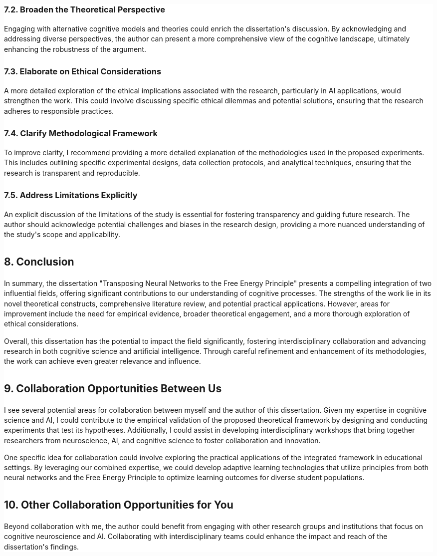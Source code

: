 ### 7.2. Broaden the Theoretical Perspective
Engaging with alternative cognitive models and theories could enrich the dissertation's discussion. By acknowledging and addressing diverse perspectives, the author can present a more comprehensive view of the cognitive landscape, ultimately enhancing the robustness of the argument.

### 7.3. Elaborate on Ethical Considerations
A more detailed exploration of the ethical implications associated with the research, particularly in AI applications, would strengthen the work. This could involve discussing specific ethical dilemmas and potential solutions, ensuring that the research adheres to responsible practices.

### 7.4. Clarify Methodological Framework
To improve clarity, I recommend providing a more detailed explanation of the methodologies used in the proposed experiments. This includes outlining specific experimental designs, data collection protocols, and analytical techniques, ensuring that the research is transparent and reproducible.

### 7.5. Address Limitations Explicitly
An explicit discussion of the limitations of the study is essential for fostering transparency and guiding future research. The author should acknowledge potential challenges and biases in the research design, providing a more nuanced understanding of the study's scope and applicability.

## 8. Conclusion
In summary, the dissertation "Transposing Neural Networks to the Free Energy Principle" presents a compelling integration of two influential fields, offering significant contributions to our understanding of cognitive processes. The strengths of the work lie in its novel theoretical constructs, comprehensive literature review, and potential practical applications. However, areas for improvement include the need for empirical evidence, broader theoretical engagement, and a more thorough exploration of ethical considerations.

Overall, this dissertation has the potential to impact the field significantly, fostering interdisciplinary collaboration and advancing research in both cognitive science and artificial intelligence. Through careful refinement and enhancement of its methodologies, the work can achieve even greater relevance and influence.

## 9. Collaboration Opportunities Between Us
I see several potential areas for collaboration between myself and the author of this dissertation. Given my expertise in cognitive science and AI, I could contribute to the empirical validation of the proposed theoretical framework by designing and conducting experiments that test its hypotheses. Additionally, I could assist in developing interdisciplinary workshops that bring together researchers from neuroscience, AI, and cognitive science to foster collaboration and innovation.

One specific idea for collaboration could involve exploring the practical applications of the integrated framework in educational settings. By leveraging our combined expertise, we could develop adaptive learning technologies that utilize principles from both neural networks and the Free Energy Principle to optimize learning outcomes for diverse student populations.

## 10. Other Collaboration Opportunities for You
Beyond collaboration with me, the author could benefit from engaging with other research groups and institutions that focus on cognitive neuroscience and AI. Collaborating with interdisciplinary teams could enhance the impact and reach of the dissertation's findings.
